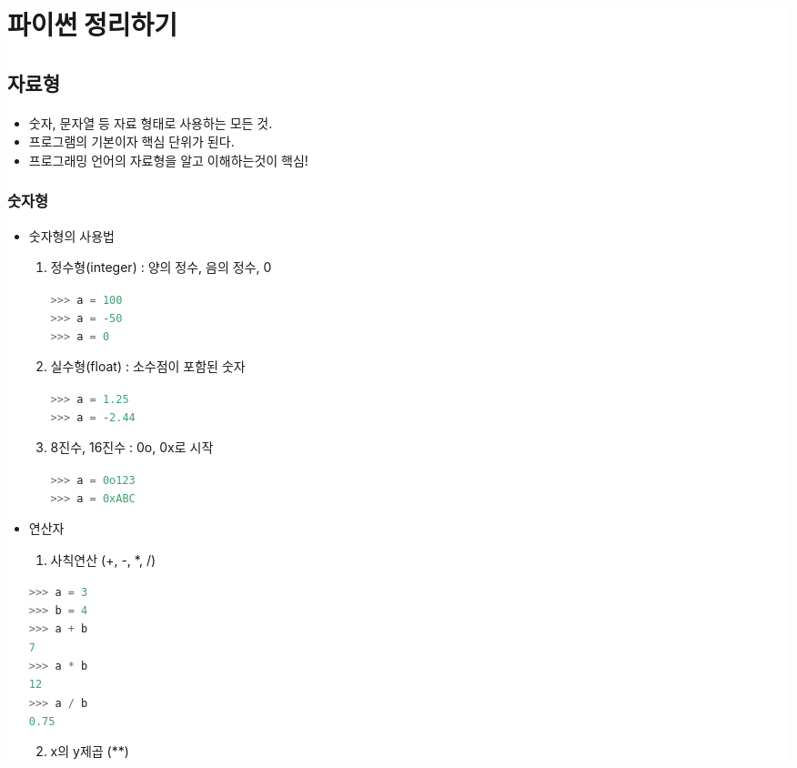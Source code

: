 # 파이썬 정리하기



## 자료형

- 숫자, 문자열 등 자료 형태로 사용하는 모든 것.
- 프로그램의 기본이자 핵심 단위가 된다.
- 프로그래밍 언어의 자료형을 알고 이해하는것이 핵심!



### 숫자형

- 숫자형의 사용법

  1. 정수형(integer) : 양의 정수, 음의 정수, 0

     ```python
     >>> a = 100
     >>> a = -50
     >>> a = 0
     ```

  2. 실수형(float) : 소수점이 포함된 숫자

     ```python
     >>> a = 1.25
     >>> a = -2.44
     ```

  3. 8진수, 16진수 : 0o, 0x로 시작

     ```python
     >>> a = 0o123
     >>> a = 0xABC
     ```

     

- 연산자

  1.  사칙연산 (+, -, *, /)

     ```python
     >>> a = 3
     >>> b = 4
     >>> a + b
     7
     >>> a * b
     12
     >>> a / b
     0.75
     ```

  2. x의 y제곱 (**)
